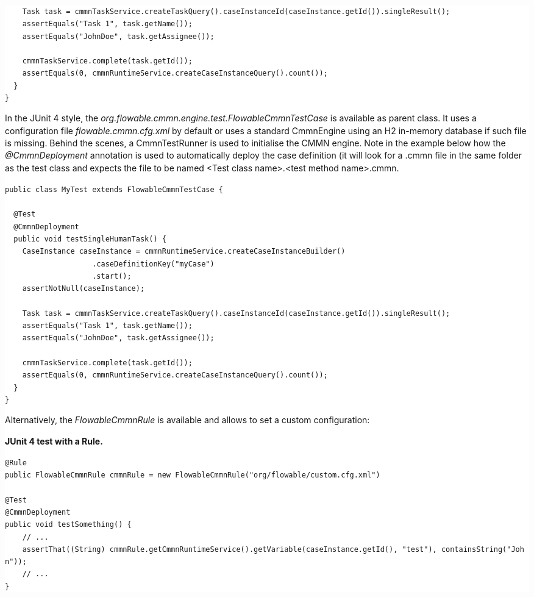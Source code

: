         Task task = cmmnTaskService.createTaskQuery().caseInstanceId(caseInstance.getId()).singleResult();
        assertEquals("Task 1", task.getName());
        assertEquals("JohnDoe", task.getAssignee());

        cmmnTaskService.complete(task.getId());
        assertEquals(0, cmmnRuntimeService.createCaseInstanceQuery().count());
      }
    }

In the JUnit 4 style, the *org.flowable.cmmn.engine.test.FlowableCmmnTestCase* is available as parent class. It uses a configuration file *flowable.cmmn.cfg.xml* by default or uses a standard CmmnEngine using an H2 in-memory database if such file is missing.
Behind the scenes, a CmmnTestRunner is used to initialise the CMMN engine. Note in the example below how the *@CmmnDeployment* annotation is used to automatically deploy the case definition (it will look for a .cmmn file in the same folder as the test class and expects the file to be named &lt;Test class name&gt;.&lt;test method name&gt;.cmmn.

    public class MyTest extends FlowableCmmnTestCase {

      @Test
      @CmmnDeployment
      public void testSingleHumanTask() {
        CaseInstance caseInstance = cmmnRuntimeService.createCaseInstanceBuilder()
                        .caseDefinitionKey("myCase")
                        .start();
        assertNotNull(caseInstance);

        Task task = cmmnTaskService.createTaskQuery().caseInstanceId(caseInstance.getId()).singleResult();
        assertEquals("Task 1", task.getName());
        assertEquals("JohnDoe", task.getAssignee());

        cmmnTaskService.complete(task.getId());
        assertEquals(0, cmmnRuntimeService.createCaseInstanceQuery().count());
      }
    }

Alternatively, the *FlowableCmmnRule* is available and allows to set a custom configuration:

**JUnit 4 test with a Rule.**

    @Rule
    public FlowableCmmnRule cmmnRule = new FlowableCmmnRule("org/flowable/custom.cfg.xml")

    @Test
    @CmmnDeployment
    public void testSomething() {
        // ...
        assertThat((String) cmmnRule.getCmmnRuntimeService().getVariable(caseInstance.getId(), "test"), containsString("John"));
        // ...
    }

